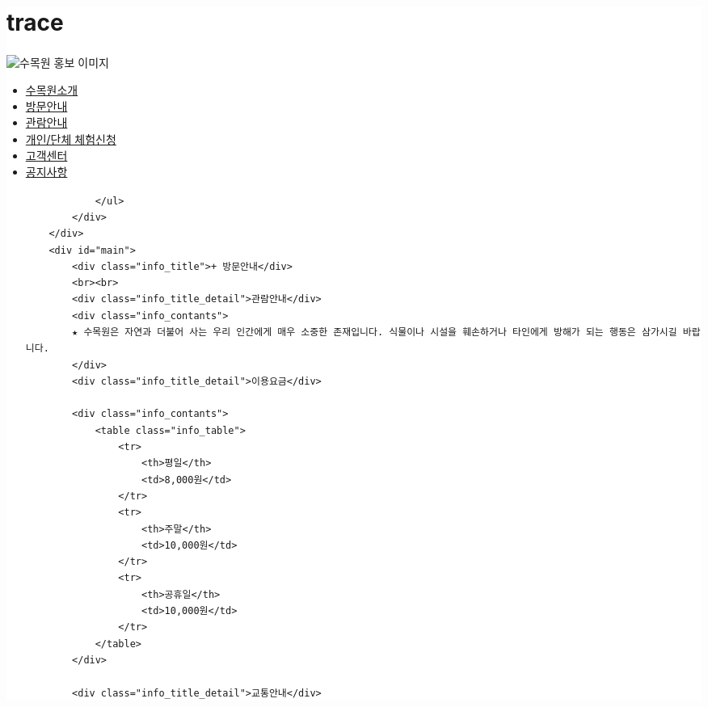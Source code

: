 # trace
<!DOCTYPE html>
<html>
	<head>
		<meta charset="EUC-KR">
		<title>수목원</title>
		<link rel="stylesheet" type="text/css" href="css/style.css">
	</head>
	<body>
		<div id="header">	
			<img src="imgs/main_image_test.jpg" alt="수목원 홍보 이미지" width="100%">
			<div class="menu">
				<ul>
					<li><a href="#">수목원소개</a></li>
					<li><a href="#">방문안내</a></li>
					<li><a href="#">관람안내</a></li>
					<li><a href="#">개인/단체 체험신청</a></li>
					<li><a href="#">고객센터</a></li>
					<li><a href="#">공지사항</a></li>
					
				</ul>
			</div>
		</div>
		<div id="main">
			<div class="info_title">+ 방문안내</div>
			<br><br>
			<div class="info_title_detail">관람안내</div>
			<div class="info_contants">
			★ 수목원은 자연과 더불어 사는 우리 인간에게 매우 소중한 존재입니다. 식물이나 시설을 훼손하거나 타인에게 방해가 되는 행동은 삼가시길 바랍니다.
			</div>
			<div class="info_title_detail">이용요금</div>
			
			<div class="info_contants">
				<table class="info_table">
					<tr>
						<th>평일</th>
						<td>8,000원</td>
					</tr>
					<tr>
						<th>주말</th>
						<td>10,000원</td>
					</tr>
					<tr>
						<th>공휴일</th>
						<td>10,000원</td>
					</tr>
				</table>
			</div>
			
			<div class="info_title_detail">교통안내</div>
			